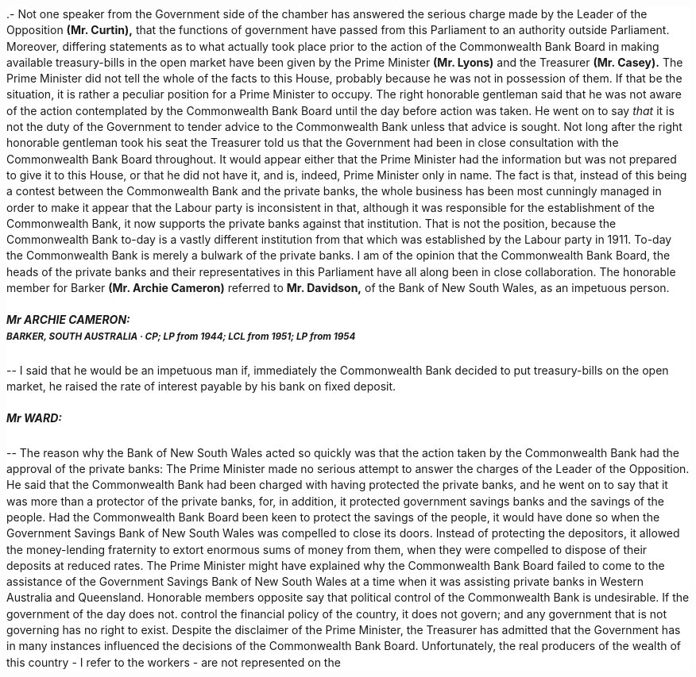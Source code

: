 .- Not one  speaker  from the Government side of the chamber has answered the serious charge made by the Leader of the Opposition  **(Mr. Curtin),**  that the functions of government have passed from this Parliament to an authority outside Parliament. Moreover, differing statements as to what actually took place prior to the action of the Commonwealth Bank Board in making available treasury-bills in the open market have been given by the Prime Minister  **(Mr. Lyons)**  and the Treasurer  **(Mr. Casey).**  The Prime Minister did not tell the whole of the facts to this House, probably because he was not in possession of them. If that be the situation, it is rather a peculiar position for a Prime Minister to occupy. The right honorable gentleman said that he was not aware of the action contemplated by the Commonwealth Bank Board until the day before action was taken. He went on to say  *that*  it is not the duty of the Government to tender advice to the Commonwealth Bank unless that advice is sought. Not long after the right honorable gentleman took his seat the Treasurer told us that the Government had been in close consultation with the Commonwealth Bank Board throughout. It would appear either that the Prime Minister had the information but was not prepared to give it to this House, or that he did not have it, and is, indeed, Prime Minister only in name. The fact is that, instead of this being a contest between the Commonwealth Bank and the private banks, the whole business has been most cunningly managed in order to make it appear that the Labour party is inconsistent in that, although it was responsible for the establishment of the Commonwealth Bank, it now supports the private banks against that institution. That is not the position, because the Commonwealth Bank to-day is a vastly different institution from that which was established by the Labour party in 1911. To-day the Commonwealth Bank is merely a bulwark of the private banks. I am of the opinion that the Commonwealth Bank Board, the heads of the private banks and their representatives in this Parliament have all along been in close collaboration. The honorable member for Barker  **(Mr. Archie Cameron)**  referred to  **Mr. Davidson,**  of the Bank of New South Wales, as an impetuous person. 

##### Mr ARCHIE CAMERON:<br><small class="text-muted">BARKER, SOUTH AUSTRALIA &middot; CP; LP from 1944; LCL from 1951; LP from 1954</small>

--  I said that he would be an impetuous man if, immediately the Commonwealth Bank decided to put treasury-bills on the open market, he raised the rate of interest payable by his bank on fixed deposit. 

##### Mr WARD:

-- The reason why the Bank of New South Wales acted so quickly was that the action taken by the Commonwealth Bank had the approval of the private banks: The Prime Minister made no serious attempt to answer the charges of the Leader of the Opposition. He said that the Commonwealth Bank had been charged with having protected the private banks, and he went on to say that it was more than a protector of the private banks, for, in addition, it protected government savings banks and the savings of the people. Had the Commonwealth Bank Board been keen to protect the savings of the people, it would have done so when the Government Savings Bank of New South Wales was compelled to close its doors. Instead of protecting the depositors, it allowed the money-lending fraternity to extort enormous sums of money from them, when they were compelled to dispose of their deposits at reduced rates. The Prime Minister might have explained why the Commonwealth Bank Board failed to come to the assistance of the Government Savings Bank of New South Wales at a time when it was assisting private banks in Western Australia and Queensland. Honorable members opposite say that political control of the Commonwealth Bank is undesirable. If the government of the day does not. control the financial policy of the country, it does not govern; and any government that is not governing has no right to exist. Despite the disclaimer of the Prime Minister, the Treasurer has admitted that the Government has in many instances influenced the decisions of the Commonwealth Bank Board. Unfortunately, the real producers of the wealth of this country - I refer to the workers - are not represented on the 
